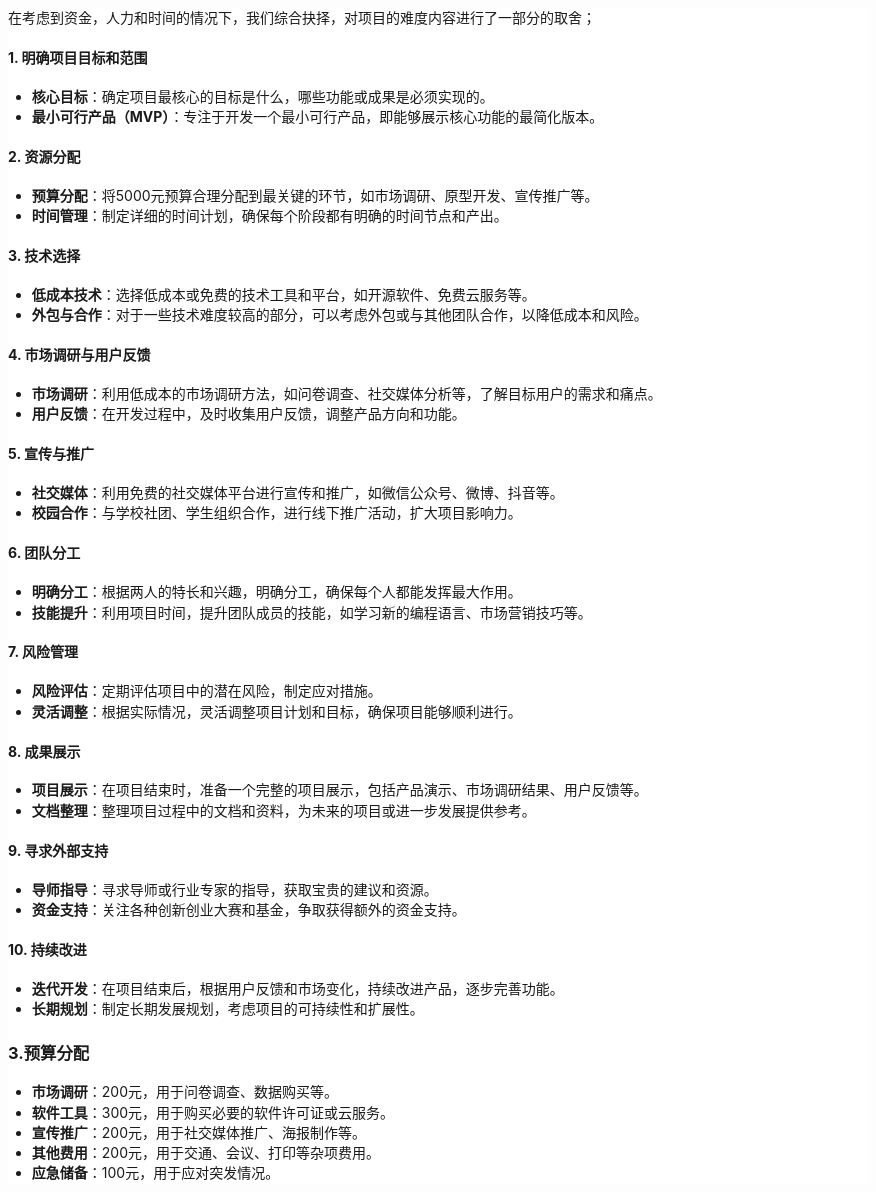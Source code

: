 在考虑到资金，人力和时间的情况下，我们综合抉择，对项目的难度内容进行了一部分的取舍；

#### 1. **明确项目目标和范围**

- **核心目标**：确定项目最核心的目标是什么，哪些功能或成果是必须实现的。
- **最小可行产品（MVP）**：专注于开发一个最小可行产品，即能够展示核心功能的最简化版本。

#### 2. **资源分配**

- **预算分配**：将5000元预算合理分配到最关键的环节，如市场调研、原型开发、宣传推广等。
- **时间管理**：制定详细的时间计划，确保每个阶段都有明确的时间节点和产出。

#### 3. **技术选择**

- **低成本技术**：选择低成本或免费的技术工具和平台，如开源软件、免费云服务等。
- **外包与合作**：对于一些技术难度较高的部分，可以考虑外包或与其他团队合作，以降低成本和风险。

#### 4. **市场调研与用户反馈**

- **市场调研**：利用低成本的市场调研方法，如问卷调查、社交媒体分析等，了解目标用户的需求和痛点。
- **用户反馈**：在开发过程中，及时收集用户反馈，调整产品方向和功能。

#### 5. **宣传与推广**

- **社交媒体**：利用免费的社交媒体平台进行宣传和推广，如微信公众号、微博、抖音等。
- **校园合作**：与学校社团、学生组织合作，进行线下推广活动，扩大项目影响力。

#### 6. **团队分工**

- **明确分工**：根据两人的特长和兴趣，明确分工，确保每个人都能发挥最大作用。
- **技能提升**：利用项目时间，提升团队成员的技能，如学习新的编程语言、市场营销技巧等。

#### 7. **风险管理**

- **风险评估**：定期评估项目中的潜在风险，制定应对措施。
- **灵活调整**：根据实际情况，灵活调整项目计划和目标，确保项目能够顺利进行。

#### 8. **成果展示**

- **项目展示**：在项目结束时，准备一个完整的项目展示，包括产品演示、市场调研结果、用户反馈等。
- **文档整理**：整理项目过程中的文档和资料，为未来的项目或进一步发展提供参考。

#### 9. **寻求外部支持**

- **导师指导**：寻求导师或行业专家的指导，获取宝贵的建议和资源。
- **资金支持**：关注各种创新创业大赛和基金，争取获得额外的资金支持。

#### 10. **持续改进**

- **迭代开发**：在项目结束后，根据用户反馈和市场变化，持续改进产品，逐步完善功能。
- **长期规划**：制定长期发展规划，考虑项目的可持续性和扩展性。



### 3.预算分配

- **市场调研**：200元，用于问卷调查、数据购买等。
- **软件工具**：300元，用于购买必要的软件许可证或云服务。
- **宣传推广**：200元，用于社交媒体推广、海报制作等。
- **其他费用**：200元，用于交通、会议、打印等杂项费用。
- **应急储备**：100元，用于应对突发情况。
